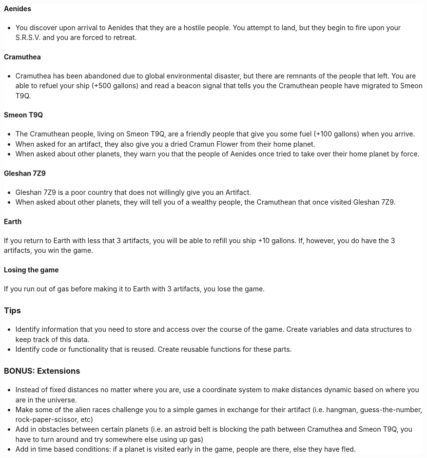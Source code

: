 #### Aenides

- You discover upon arrival to Aenides that they are a hostile people. You attempt to land, but they begin to fire upon your S.R.S.V. and you are forced to retreat.

#### Cramuthea

- Cramuthea has been abandoned due to global environmental disaster, but there are remnants of the people that left. You are able to refuel your ship (+500 gallons) and read a beacon signal that tells you the Cramuthean people have migrated to Smeon T9Q.

#### Smeon T9Q

- The Cramuthean people, living on Smeon T9Q, are a friendly people that give you some fuel (+100 gallons) when you arrive.
- When asked for an artifact, they also give you a dried Cramun Flower from their home planet.
- When asked about other planets, they warn you that the people of Aenides once tried to take over their home planet by force.

#### Gleshan 7Z9

- Gleshan 7Z9 is a poor country that does not willingly give you an Artifact.
- When asked about other planets, they will tell you of a wealthy people, the Cramuthean that once visited Gleshan 7Z9.

#### Earth

If you return to Earth with less that 3 artifacts, you will be able to refill you ship +10 gallons. If, however, you do have the 3 artifacts, you win the game.

#### Losing the game

If you run out of gas before making it to Earth with 3 artifacts, you lose the game.

### Tips

- Identify information that you need to store and access over the course of the game. Create variables and data structures to keep track of this data.
- Identify code or functionality that is reused. Create reusable functions for these parts.

### BONUS: Extensions

- Instead of fixed distances no matter where you are, use a coordinate system to make distances dynamic based on where you are in the universe.
- Make some of the alien races challenge you to a simple games in exchange for their artifact (i.e. hangman, guess-the-number, rock-paper-scissor, etc)
- Add in obstacles between certain planets (i.e. an astroid belt is blocking the path between Cramuthea and Smeon T9Q, you have to turn around and try somewhere else using up gas)
- Add in time based conditions: if a planet is visited early in the game, people are there, else they have fled.
